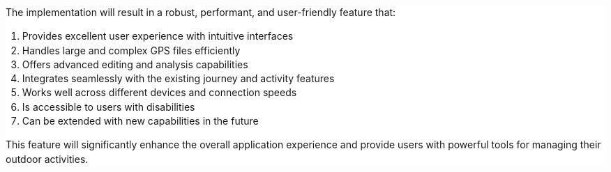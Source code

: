 The implementation will result in a robust, performant, and user-friendly feature that:

1. Provides excellent user experience with intuitive interfaces
2. Handles large and complex GPS files efficiently
3. Offers advanced editing and analysis capabilities
4. Integrates seamlessly with the existing journey and activity features
5. Works well across different devices and connection speeds
6. Is accessible to users with disabilities
7. Can be extended with new capabilities in the future

This feature will significantly enhance the overall application experience and provide users with powerful tools for managing their outdoor activities.
